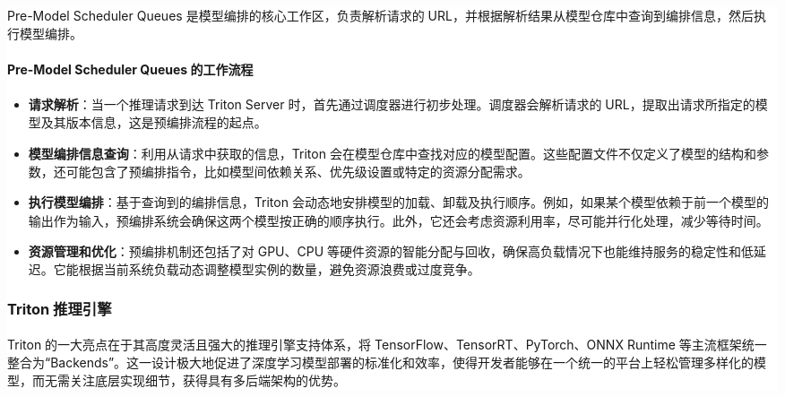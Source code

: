 Pre-Model Scheduler Queues 是模型编排的核心工作区，负责解析请求的 URL，并根据解析结果从模型仓库中查询到编排信息，然后执行模型编排。

#### Pre-Model Scheduler Queues 的工作流程

- **请求解析**：当一个推理请求到达 Triton Server 时，首先通过调度器进行初步处理。调度器会解析请求的 URL，提取出请求所指定的模型及其版本信息，这是预编排流程的起点。

- **模型编排信息查询**：利用从请求中获取的信息，Triton 会在模型仓库中查找对应的模型配置。这些配置文件不仅定义了模型的结构和参数，还可能包含了预编排指令，比如模型间依赖关系、优先级设置或特定的资源分配需求。

- **执行模型编排**：基于查询到的编排信息，Triton 会动态地安排模型的加载、卸载及执行顺序。例如，如果某个模型依赖于前一个模型的输出作为输入，预编排系统会确保这两个模型按正确的顺序执行。此外，它还会考虑资源利用率，尽可能并行化处理，减少等待时间。

- **资源管理和优化**：预编排机制还包括了对 GPU、CPU 等硬件资源的智能分配与回收，确保高负载情况下也能维持服务的稳定性和低延迟。它能根据当前系统负载动态调整模型实例的数量，避免资源浪费或过度竞争。

### Triton 推理引擎

Triton 的一大亮点在于其高度灵活且强大的推理引擎支持体系，将 TensorFlow、TensorRT、PyTorch、ONNX Runtime 等主流框架统一整合为“Backends”。这一设计极大地促进了深度学习模型部署的标准化和效率，使得开发者能够在一个统一的平台上轻松管理多样化的模型，而无需关注底层实现细节，获得具有多后端架构的优势。
